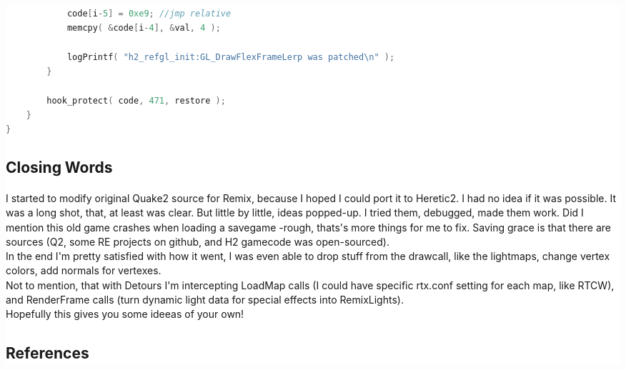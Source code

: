 ``` c++
            code[i-5] = 0xe9; //jmp relative
            memcpy( &code[i-4], &val, 4 );

            logPrintf( "h2_refgl_init:GL_DrawFlexFrameLerp was patched\n" );
        }

        hook_protect( code, 471, restore );
    }
}
```
## Closing Words
I started to modify original Quake2 source for Remix, because I hoped I could port it to Heretic2. I had no idea if it was possible. It was a long shot, that, at least was clear. But little by little, ideas popped-up. I tried them, debugged, made them work. Did I mention this old game crashes when loading a savegame -rough, thats's more things for me to fix. Saving grace is that there are sources (Q2, some RE projects on github, and H2 gamecode was open-sourced).<br>
In the end I'm pretty satisfied with how it went, I was even able to drop stuff from the drawcall, like the lightmaps, change vertex colors, add normals for vertexes.<br>
Not to mention, that with Detours I'm intercepting LoadMap calls (I could have specific rtx.conf setting for each map, like RTCW), and RenderFrame calls (turn dynamic light data for special effects into RemixLights).<br>
Hopefully this gives you some ideeas of your own!<br>

## References
[^1]: Source code: https://github.com/whisperglen/QindieGL/blob/master/idtech3_mixup/h2_refgl.cpp<br>
[^2]: Calling Conventions Demystified: https://www.codeproject.com/Articles/1388/Calling-Conventions-Demystified<br>
[^3]: Creating a lib from a dll (search for: Creating Libs): https://coding.hanfling.de/launch/<br>
[^4]: Online compiler that shows asm: https://godbolt.org/<br>
[^5]: FP registers before CALL [wiki](https://en.wikipedia.org/wiki/X86_calling_conventions#cdecl) and how to [pop FP registers](https://stackoverflow.com/questions/4772389/simplest-way-to-remove-something-from-the-fpu-stack)<br>
[^6]: Transforming a [_usercall (intel's version of _fastcall) into _cdecl](https://github.com/whisperglen/QindieGL/blob/23634e1547f9a33c4d5b903d3e3bae1b860cf07d/idtech3_mixup/surface_sorting.cpp#L185)<br>
[^7]: Use an int pointer, and divide the index by 4 (asm always uses bytes). Or, still use the byte ptr, and memcopy 4 bytes to an int variable